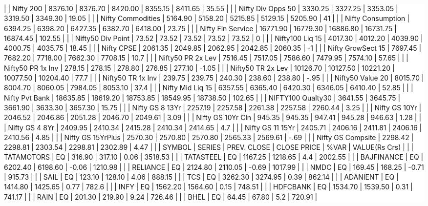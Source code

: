 |  | Nifty 200 | 8376.10 | 8376.70 | 8420.00 | 8355.15 | 8411.65 | 35.55 |
|  | Nifty Div Opps 50 | 3330.25 | 3327.25 | 3353.05 | 3319.50 | 3349.30 | 19.05 |
|  | Nifty Commodities | 5164.90 | 5158.20 | 5215.85 | 5129.15 | 5205.90 | 41 |
|  | Nifty Consumption | 6394.25 | 6398.20 | 6427.35 | 6382.70 | 6418.00 | 23.75 |
|  | Nifty Fin Service | 16771.90 | 16779.30 | 16886.80 | 16731.75 | 16874.45 | 102.55 |
|  | Nifty50 Div Point | 73.52 | 73.52 | 73.52 | 73.52 | 73.52 | 0 |
|  | Nifty100 Liq 15 | 4017.30 | 4012.20 | 4039.90 | 4000.75 | 4035.75 | 18.45 |
|  | Nifty CPSE | 2061.35 | 2049.85 | 2062.95 | 2042.85 | 2060.35 | -1 |
|  | Nifty GrowSect 15 | 7697.45 | 7682.20 | 7718.00 | 7662.30 | 7708.15 | 10.7 |
|  | Nifty50 PR 2x Lev | 7516.45 | 7517.05 | 7586.60 | 7479.95 | 7574.10 | 57.65 |
|  | Nifty50 PR 1x Inv | 278.15 | 278.15 | 278.80 | 276.85 | 277.10 | -1.05 |
|  | Nifty50 TR 2x Lev | 10126.70 | 10127.50 | 10221.20 | 10077.50 | 10204.40 | 77.7 |
|  | Nifty50 TR 1x Inv | 239.75 | 239.75 | 240.30 | 238.60 | 238.80 | -.95 |
|  | Nifty50 Value 20 | 8015.70 | 8004.70 | 8060.05 | 7984.05 | 8053.10 | 37.4 |
|  | Nifty Mid Liq 15 | 6357.55 | 6365.40 | 6420.30 | 6346.05 | 6410.40 | 52.85 |
|  | Nifty Pvt Bank | 18635.85 | 18619.20 | 18753.85 | 18549.95 | 18738.50 | 102.65 |
|  | NIFTY100 Qualty30 | 3641.55 | 3645.75 | 3661.90 | 3633.30 | 3657.30 | 15.75 |
|  | Nifty GS 8 13Yr | 2257.19 | 2257.58 | 2261.38 | 2257.58 | 2260.44 | 3.25 |
|  | Nifty GS 10Yr | 2046.52 | 2046.86 | 2051.28 | 2046.70 | 2049.61 | 3.09 |
|  | Nifty GS 10Yr Cln | 945.35 | 945.35 | 947.41 | 945.28 | 946.63 | 1.28 |
|  | Nifty GS 4 8Yr | 2409.95 | 2410.34 | 2415.28 | 2410.34 | 2414.65 | 4.7 |
|  | Nifty GS 11 15Yr | 2405.71 | 2406.16 | 2411.81 | 2406.16 | 2410.56 | 4.85 |
|  | Nifty GS 15YrPlus | 2570.30 | 2570.80 | 2570.80 | 2565.33 | 2569.61 | -.69 |
|  | Nifty GS Compsite | 2298.42 | 2298.81 | 2303.54 | 2298.81 | 2302.89 | 4.47 |
|  | SYMBOL | SERIES | PREV. CLOSE | CLOSE PRICE | %VAR | VALUE(Rs Crs) |
|  | TATAMOTORS | EQ | 316.90 | 317.10 | 0.06 | 3518.53 |
|  | TATASTEEL | EQ | 1167.25 | 1218.65 | 4.4 | 2002.55 |
|  | BAJFINANCE | EQ | 6202.40 | 6198.60 | -0.06 | 1210.98 |
|  | RELIANCE | EQ | 2124.80 | 2110.05 | -0.69 | 1017.99 |
|  | NMDC | EQ | 169.45 | 168.25 | -0.71 | 915.73 |
|  | SAIL | EQ | 123.10 | 128.10 | 4.06 | 888.15 |
|  | TCS | EQ | 3262.30 | 3274.95 | 0.39 | 862.14 |
|  | ADANIENT | EQ | 1414.80 | 1425.65 | 0.77 | 782.6 |
|  | INFY | EQ | 1562.20 | 1564.60 | 0.15 | 748.51 |
|  | HDFCBANK | EQ | 1534.70 | 1539.50 | 0.31 | 741.17 |
|  | RAIN | EQ | 201.30 | 219.90 | 9.24 | 726.46 |
|  | BHEL | EQ | 64.45 | 67.80 | 5.2 | 720.91 |